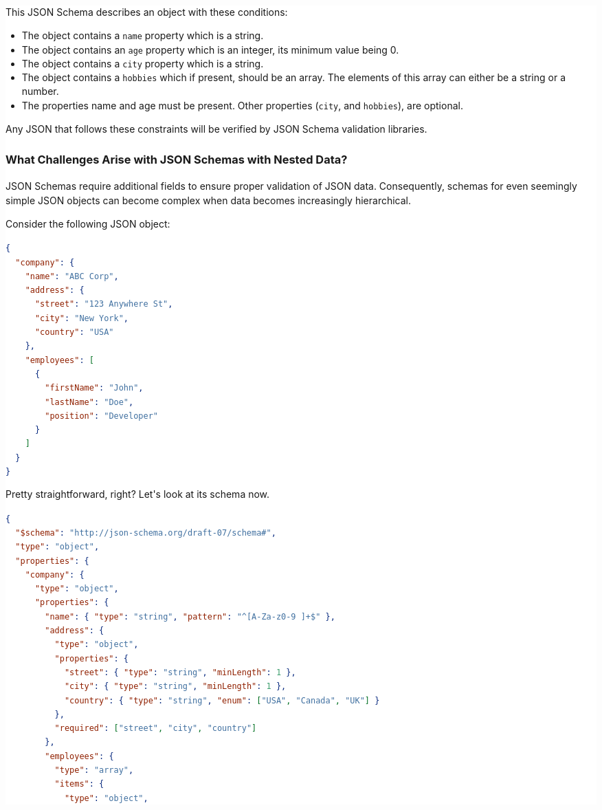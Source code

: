 ```json
```

This JSON Schema describes an object with these conditions:

* The object contains a `name` property which is a string.
* The object contains an `age` property which is an integer, its minimum value being 0.
* The object contains a `city` property which is a string.
* The object contains a `hobbies` which if present, should be an array. The elements of this array can either be a string or a number.
* The properties name and age must be present. Other properties (`city`, and `hobbies`), are optional.

Any JSON that follows these constraints will be verified by JSON Schema validation libraries.

### What Challenges Arise with JSON Schemas with Nested Data?

JSON Schemas require additional fields to ensure proper validation of JSON data. Consequently, schemas for even seemingly simple JSON objects can become complex when data becomes increasingly hierarchical.

Consider the following JSON object:

```json
{
  "company": {
    "name": "ABC Corp",
    "address": {
      "street": "123 Anywhere St",
      "city": "New York",
      "country": "USA"
    },
    "employees": [
      {
        "firstName": "John",
        "lastName": "Doe",
        "position": "Developer"
      }
    ]
  }
}
```

Pretty straightforward, right? Let's look at its schema now.

```json
{
  "$schema": "http://json-schema.org/draft-07/schema#",
  "type": "object",
  "properties": {
    "company": {
      "type": "object",
      "properties": {
        "name": { "type": "string", "pattern": "^[A-Za-z0-9 ]+$" },
        "address": {
          "type": "object",
          "properties": {
            "street": { "type": "string", "minLength": 1 },
            "city": { "type": "string", "minLength": 1 },
            "country": { "type": "string", "enum": ["USA", "Canada", "UK"] }
          },
          "required": ["street", "city", "country"]
        },
        "employees": {
          "type": "array",
          "items": {
            "type": "object",
```